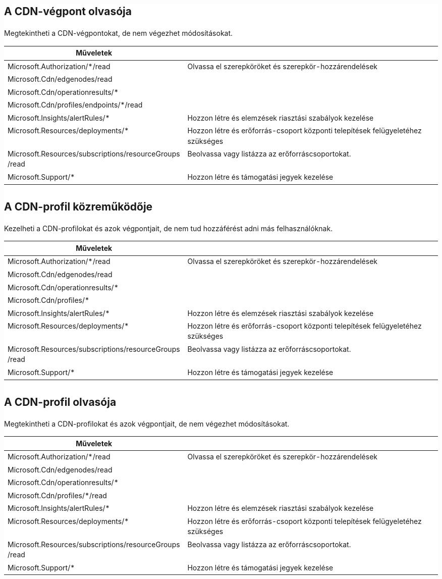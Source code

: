 ## <a name="cdn-endpoint-reader"></a>A CDN-végpont olvasója
Megtekintheti a CDN-végpontokat, de nem végezhet módosításokat.

| **Műveletek** |  |
| --- | --- |
| Microsoft.Authorization/*/read | Olvassa el szerepköröket és szerepkör-hozzárendelések |
| Microsoft.Cdn/edgenodes/read |  |
| Microsoft.Cdn/operationresults/* |  |
| Microsoft.Cdn/profiles/endpoints/*/read |  |
| Microsoft.Insights/alertRules/* | Hozzon létre és elemzések riasztási szabályok kezelése |
| Microsoft.Resources/deployments/* | Hozzon létre és erőforrás-csoport központi telepítések felügyeletéhez szükséges |
| Microsoft.Resources/subscriptions/resourceGroups/read | Beolvassa vagy listázza az erőforráscsoportokat. |
| Microsoft.Support/* | Hozzon létre és támogatási jegyek kezelése |

## <a name="cdn-profile-contributor"></a>A CDN-profil közreműködője
Kezelheti a CDN-profilokat és azok végpontjait, de nem tud hozzáférést adni más felhasználóknak.

| **Műveletek** |  |
| --- | --- |
| Microsoft.Authorization/*/read | Olvassa el szerepköröket és szerepkör-hozzárendelések |
| Microsoft.Cdn/edgenodes/read |  |
| Microsoft.Cdn/operationresults/* |  |
| Microsoft.Cdn/profiles/* |  |
| Microsoft.Insights/alertRules/* | Hozzon létre és elemzések riasztási szabályok kezelése |
| Microsoft.Resources/deployments/* | Hozzon létre és erőforrás-csoport központi telepítések felügyeletéhez szükséges |
| Microsoft.Resources/subscriptions/resourceGroups/read | Beolvassa vagy listázza az erőforráscsoportokat. |
| Microsoft.Support/* | Hozzon létre és támogatási jegyek kezelése |

## <a name="cdn-profile-reader"></a>A CDN-profil olvasója
Megtekintheti a CDN-profilokat és azok végpontjait, de nem végezhet módosításokat.

| **Műveletek** |  |
| --- | --- |
| Microsoft.Authorization/*/read | Olvassa el szerepköröket és szerepkör-hozzárendelések |
| Microsoft.Cdn/edgenodes/read |  |
| Microsoft.Cdn/operationresults/* |  |
| Microsoft.Cdn/profiles/*/read |  |
| Microsoft.Insights/alertRules/* | Hozzon létre és elemzések riasztási szabályok kezelése |
| Microsoft.Resources/deployments/* | Hozzon létre és erőforrás-csoport központi telepítések felügyeletéhez szükséges |
| Microsoft.Resources/subscriptions/resourceGroups/read | Beolvassa vagy listázza az erőforráscsoportokat. |
| Microsoft.Support/* | Hozzon létre és támogatási jegyek kezelése |
